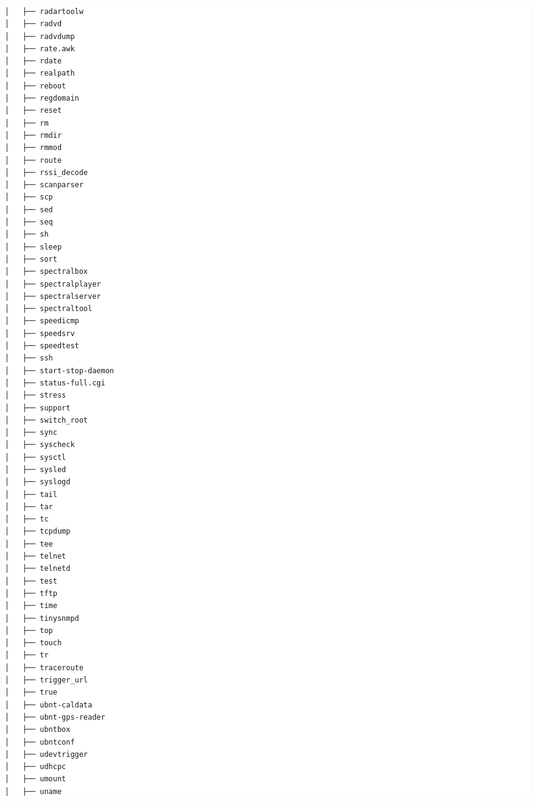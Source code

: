     │   ├── radartoolw
    │   ├── radvd
    │   ├── radvdump
    │   ├── rate.awk
    │   ├── rdate
    │   ├── realpath
    │   ├── reboot
    │   ├── regdomain
    │   ├── reset
    │   ├── rm
    │   ├── rmdir
    │   ├── rmmod
    │   ├── route
    │   ├── rssi_decode
    │   ├── scanparser
    │   ├── scp
    │   ├── sed
    │   ├── seq
    │   ├── sh
    │   ├── sleep
    │   ├── sort
    │   ├── spectralbox
    │   ├── spectralplayer
    │   ├── spectralserver
    │   ├── spectraltool
    │   ├── speedicmp
    │   ├── speedsrv
    │   ├── speedtest
    │   ├── ssh
    │   ├── start-stop-daemon
    │   ├── status-full.cgi
    │   ├── stress
    │   ├── support
    │   ├── switch_root
    │   ├── sync
    │   ├── syscheck
    │   ├── sysctl
    │   ├── sysled
    │   ├── syslogd
    │   ├── tail
    │   ├── tar
    │   ├── tc
    │   ├── tcpdump
    │   ├── tee
    │   ├── telnet
    │   ├── telnetd
    │   ├── test
    │   ├── tftp
    │   ├── time
    │   ├── tinysnmpd
    │   ├── top
    │   ├── touch
    │   ├── tr
    │   ├── traceroute
    │   ├── trigger_url
    │   ├── true
    │   ├── ubnt-caldata
    │   ├── ubnt-gps-reader
    │   ├── ubntbox
    │   ├── ubntconf
    │   ├── udevtrigger
    │   ├── udhcpc
    │   ├── umount
    │   ├── uname